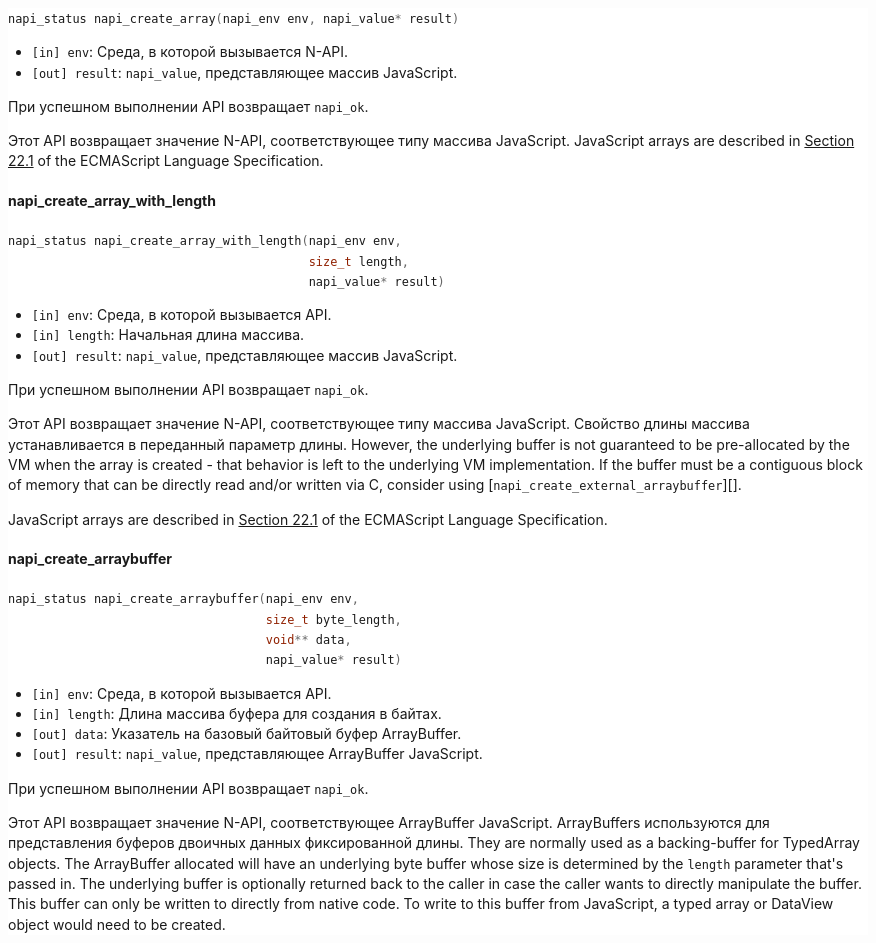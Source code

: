 
```C
napi_status napi_create_array(napi_env env, napi_value* result)
```

- `[in] env`: Среда, в которой вызывается N-API.
- `[out] result`: `napi_value`, представляющее массив JavaScript.

При успешном выполнении API возвращает `napi_ok`.

Этот API возвращает значение N-API, соответствующее типу массива JavaScript. JavaScript arrays are described in [Section 22.1](https://tc39.github.io/ecma262/#sec-array-objects) of the ECMAScript Language Specification.

#### napi_create_array_with_length



```C
napi_status napi_create_array_with_length(napi_env env,
                                          size_t length,
                                          napi_value* result)
```

- `[in] env`: Среда, в которой вызывается API.
- `[in] length`: Начальная длина массива.
- `[out] result`: `napi_value`, представляющее массив JavaScript.

При успешном выполнении API возвращает `napi_ok`.

Этот API возвращает значение N-API, соответствующее типу массива JavaScript. Свойство длины массива устанавливается в переданный параметр длины. However, the underlying buffer is not guaranteed to be pre-allocated by the VM when the array is created - that behavior is left to the underlying VM implementation. If the buffer must be a contiguous block of memory that can be directly read and/or written via C, consider using [`napi_create_external_arraybuffer`][].

JavaScript arrays are described in [Section 22.1](https://tc39.github.io/ecma262/#sec-array-objects) of the ECMAScript Language Specification.

#### napi_create_arraybuffer



```C
napi_status napi_create_arraybuffer(napi_env env,
                                    size_t byte_length,
                                    void** data,
                                    napi_value* result)
```

- `[in] env`: Среда, в которой вызывается API.
- `[in] length`: Длина массива буфера для создания в байтах.
- `[out] data`: Указатель на базовый байтовый буфер ArrayBuffer.
- `[out] result`: `napi_value`, представляющее ArrayBuffer JavaScript.

При успешном выполнении API возвращает `napi_ok`.

Этот API возвращает значение N-API, соответствующее ArrayBuffer JavaScript. ArrayBuffers используются для представления буферов двоичных данных фиксированной длины. They are normally used as a backing-buffer for TypedArray objects. The ArrayBuffer allocated will have an underlying byte buffer whose size is determined by the `length` parameter that's passed in. The underlying buffer is optionally returned back to the caller in case the caller wants to directly manipulate the buffer. This buffer can only be written to directly from native code. To write to this buffer from JavaScript, a typed array or DataView object would need to be created.
